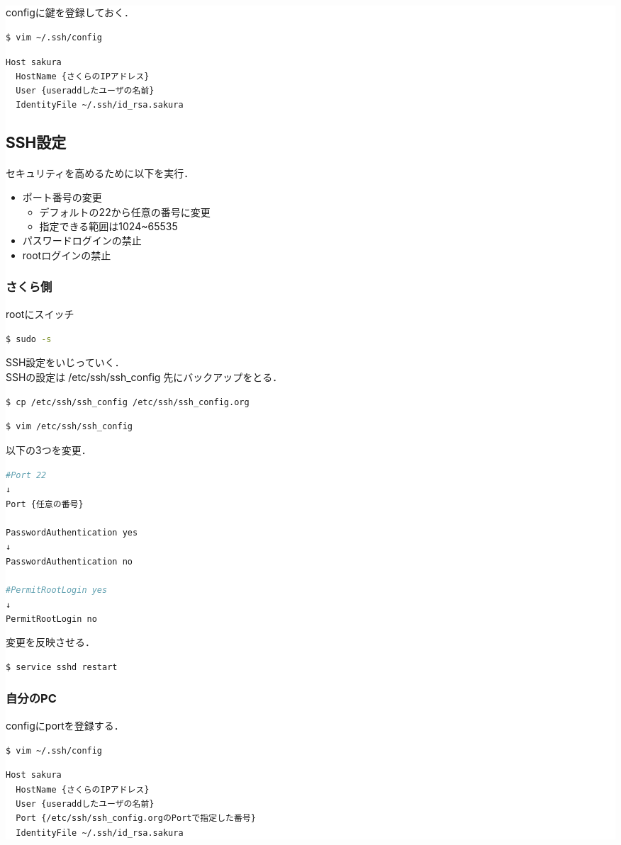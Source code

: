 configに鍵を登録しておく．
```bash
$ vim ~/.ssh/config
```
```bash
Host sakura
  HostName {さくらのIPアドレス}
  User {useraddしたユーザの名前}
  IdentityFile ~/.ssh/id_rsa.sakura
```

## SSH設定
セキュリティを高めるために以下を実行．  
- ポート番号の変更
  - デフォルトの22から任意の番号に変更
  - 指定できる範囲は1024~65535
- パスワードログインの禁止
- rootログインの禁止

### さくら側
rootにスイッチ
```bash
$ sudo -s
```
SSH設定をいじっていく．  
SSHの設定は /etc/ssh/ssh_config
先にバックアップをとる．  
```bash
$ cp /etc/ssh/ssh_config /etc/ssh/ssh_config.org
```
```bash
$ vim /etc/ssh/ssh_config
```
以下の3つを変更．
```bash
#Port 22
↓
Port {任意の番号}

PasswordAuthentication yes
↓
PasswordAuthentication no

#PermitRootLogin yes
↓
PermitRootLogin no
```
変更を反映させる．  
```bash
$ service sshd restart
```


### 自分のPC
configにportを登録する．
```bash
$ vim ~/.ssh/config
```
```bash
Host sakura
  HostName {さくらのIPアドレス}
  User {useraddしたユーザの名前}
  Port {/etc/ssh/ssh_config.orgのPortで指定した番号}
  IdentityFile ~/.ssh/id_rsa.sakura
```
